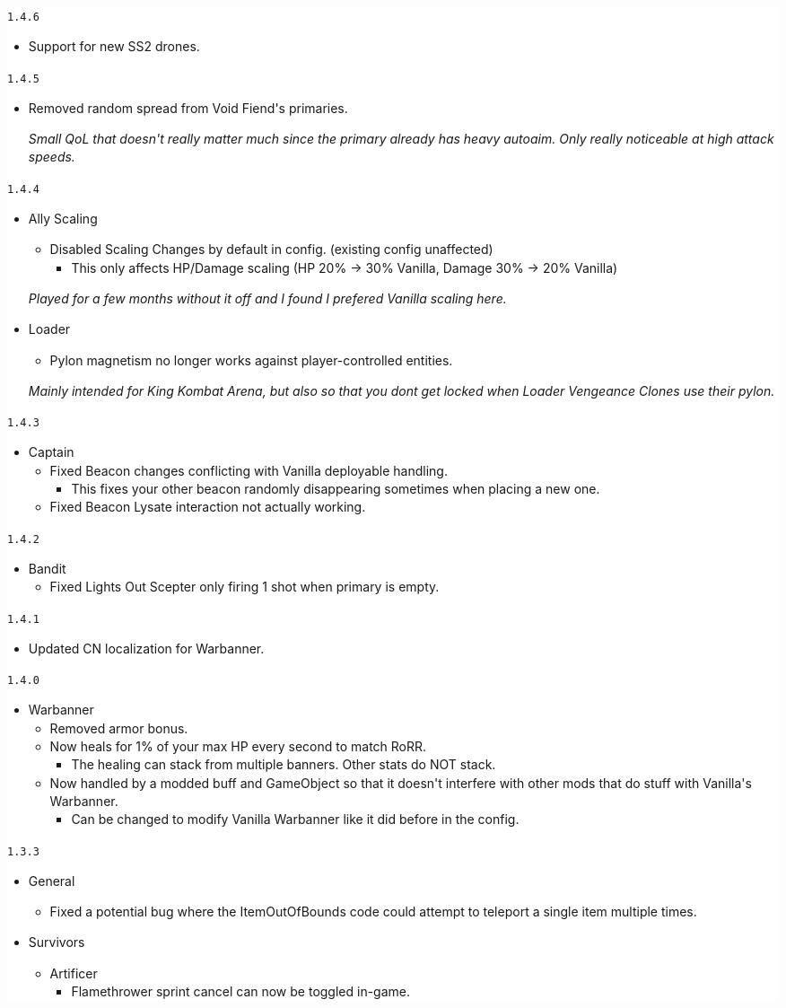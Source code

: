 `1.4.6`

- Support for new SS2 drones.

`1.4.5`

- Removed random spread from Void Fiend's primaries.

	*Small QoL that doesn't really matter much since the primary already has heavy autoaim. Only really noticeable at high attack speeds.*

`1.4.4`

- Ally Scaling
	- Disabled Scaling Changes by default in config. (existing config unaffected)
		- This only affects HP/Damage scaling (HP 20% -> 30% Vanilla, Damage 30% -> 20% Vanilla)
	
	*Played for a few months without it off and I found I prefered Vanilla scaling here.*

- Loader
	- Pylon magnetism no longer works against player-controlled entities.
	
	*Mainly intended for King Kombat Arena, but also so that you dont get locked when Loader Vengeance Clones use their pylon.*

`1.4.3`

- Captain
	- Fixed Beacon changes conflicting with Vanilla deployable handling.
		- This fixes your other beacon randomly disappearing sometimes when placing a new one.
	- Fixed Beacon Lysate interaction not actually working.

`1.4.2`

- Bandit
	- Fixed Lights Out Scepter only firing 1 shot when primary is empty.

`1.4.1`

- Updated CN localization for Warbanner.

`1.4.0`

- Warbanner
	- Removed armor bonus.
	- Now heals for 1% of your max HP every second to match RoRR.
		- The healing can stack from multiple banners. Other stats do NOT stack.
	- Now handled by a modded buff and GameObject so that it doesn't interfere with other mods that do stuff with Vanilla's Warbanner.
		- Can be changed to modify Vanilla Warbanner like it did before in the config.

`1.3.3`

- General
	- Fixed a potential bug where the ItemOutOfBounds code could attempt to teleport a single item multiple times.

- Survivors
	- Artificer
		- Flamethrower sprint cancel can now be toggled in-game.
		